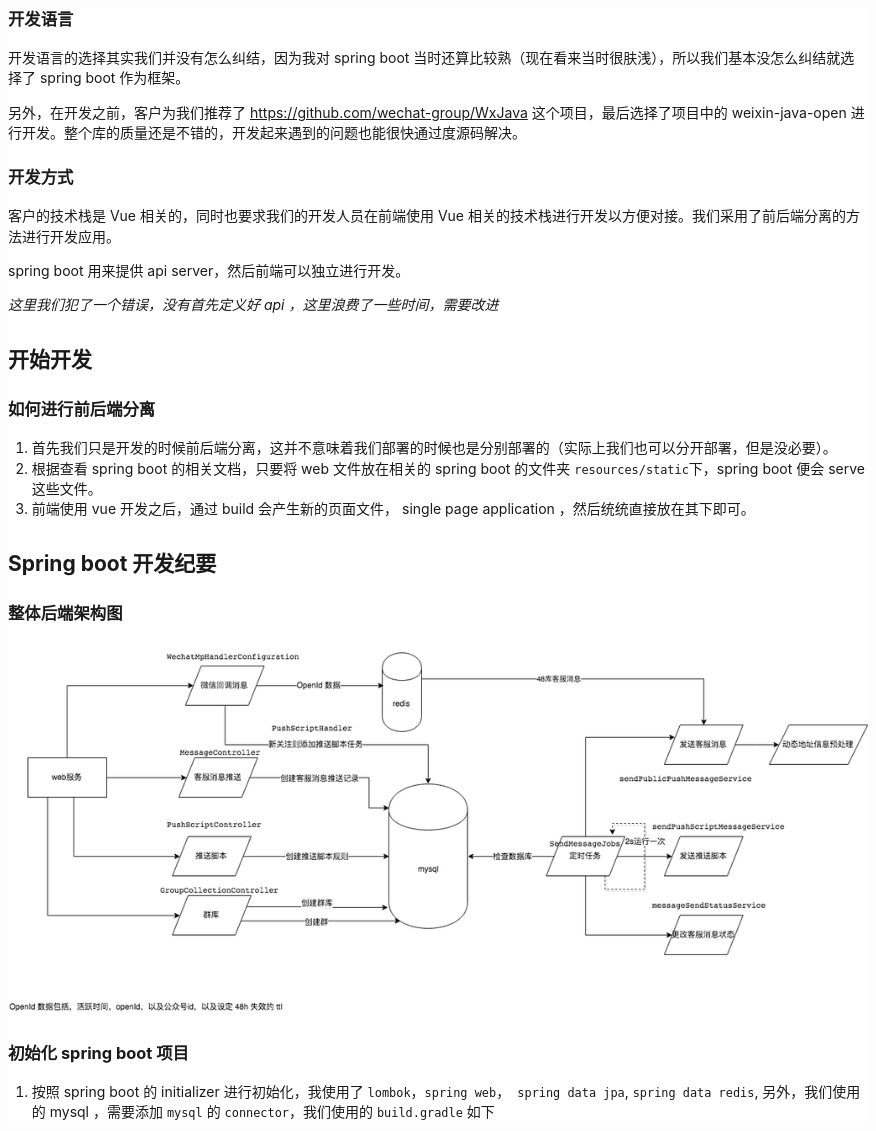 ### 开发语言

开发语言的选择其实我们并没有怎么纠结，因为我对 spring boot 当时还算比较熟（现在看来当时很肤浅），所以我们基本没怎么纠结就选择了 spring boot 作为框架。

另外，在开发之前，客户为我们推荐了 https://github.com/wechat-group/WxJava 这个项目，最后选择了项目中的 weixin-java-open 进行开发。整个库的质量还是不错的，开发起来遇到的问题也能很快通过度源码解决。

### 开发方式

客户的技术栈是 Vue 相关的，同时也要求我们的开发人员在前端使用 Vue 相关的技术栈进行开发以方便对接。我们采用了前后端分离的方法进行开发应用。

spring boot 用来提供 api server，然后前端可以独立进行开发。

*这里我们犯了一个错误，没有首先定义好 api ，这里浪费了一些时间，需要改进*

## 开始开发

### 如何进行前后端分离

1. 首先我们只是开发的时候前后端分离，这并不意味着我们部署的时候也是分别部署的（实际上我们也可以分开部署，但是没必要）。
2. 根据查看 spring boot 的相关文档，只要将 web 文件放在相关的 spring boot 的文件夹 `resources/static`下，spring boot 便会 serve 这些文件。
3. 前端使用 vue 开发之后，通过 build 会产生新的页面文件， single page application ，然后统统直接放在其下即可。

## Spring boot 开发纪要

### 整体后端架构图

![qingclass](./images/qingclass.png)

### 初始化 spring boot 项目

1. 按照 spring boot 的 initializer 进行初始化，我使用了 `lombok`，`spring web`，` spring data jpa`, `spring data redis`, 另外，我们使用 的 mysql ，需要添加 `mysql` 的 `connector`，我们使用的 `build.gradle` 如下
